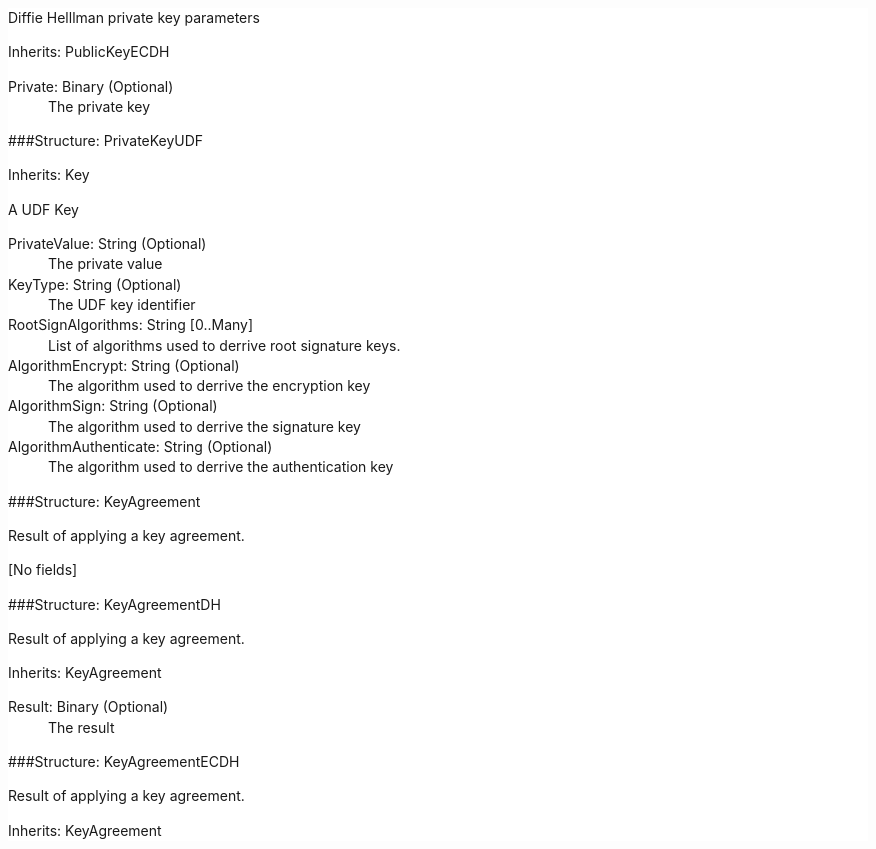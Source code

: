 Diffie Helllman private key parameters

<dl>
<dt>Inherits:  PublicKeyECDH
</dl>

<dl>
<dt>Private: Binary (Optional)
<dd>The private key
</dl>
###Structure: PrivateKeyUDF

<dl>
<dt>Inherits:  Key
</dl>

A UDF Key

<dl>
<dt>PrivateValue: String (Optional)
<dd>The private value
<dt>KeyType: String (Optional)
<dd>The UDF key identifier
<dt>RootSignAlgorithms: String [0..Many]
<dd>List of algorithms used to derrive root signature keys.
<dt>AlgorithmEncrypt: String (Optional)
<dd>The algorithm used to derrive the encryption key
<dt>AlgorithmSign: String (Optional)
<dd>The algorithm used to derrive the signature key
<dt>AlgorithmAuthenticate: String (Optional)
<dd>The algorithm used to derrive the authentication key
</dl>
###Structure: KeyAgreement

Result of applying a key agreement.

[No fields]

###Structure: KeyAgreementDH

Result of applying a key agreement.

<dl>
<dt>Inherits:  KeyAgreement
</dl>

<dl>
<dt>Result: Binary (Optional)
<dd>The result
</dl>
###Structure: KeyAgreementECDH

Result of applying a key agreement.

<dl>
<dt>Inherits:  KeyAgreement
</dl>
